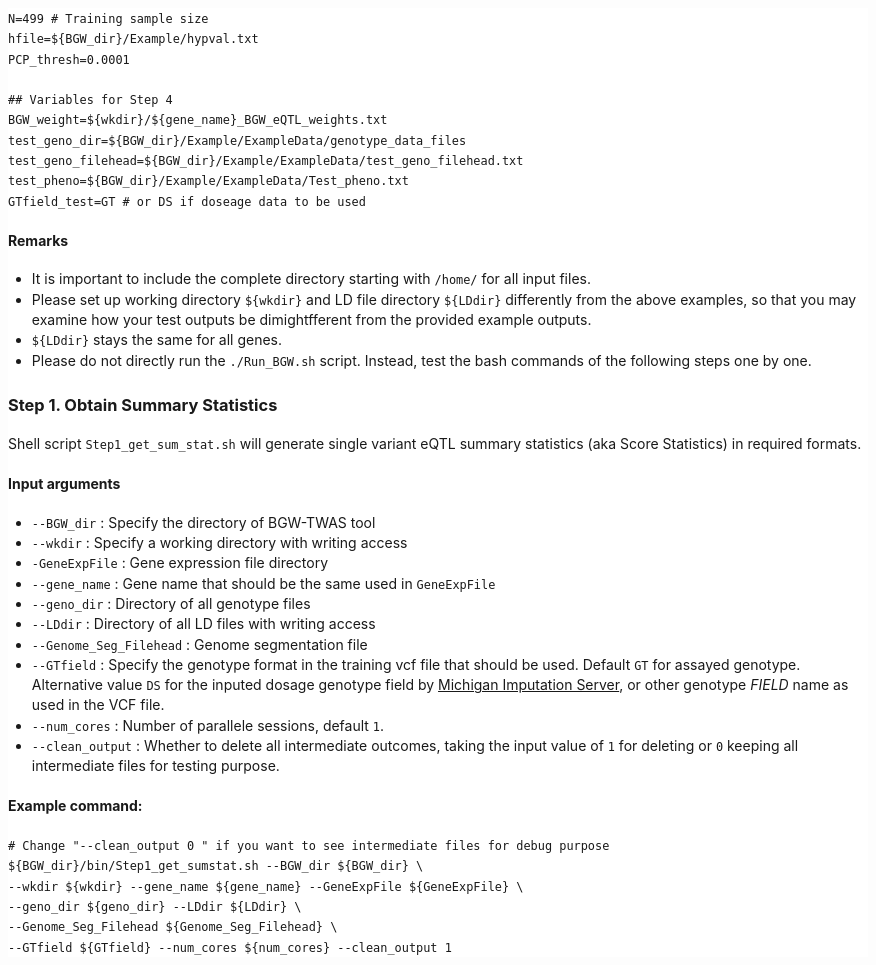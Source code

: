 ```
N=499 # Training sample size
hfile=${BGW_dir}/Example/hypval.txt
PCP_thresh=0.0001

## Variables for Step 4
BGW_weight=${wkdir}/${gene_name}_BGW_eQTL_weights.txt
test_geno_dir=${BGW_dir}/Example/ExampleData/genotype_data_files
test_geno_filehead=${BGW_dir}/Example/ExampleData/test_geno_filehead.txt
test_pheno=${BGW_dir}/Example/ExampleData/Test_pheno.txt
GTfield_test=GT # or DS if doseage data to be used
```

#### Remarks
* It is important to include the complete directory starting with `/home/` for all input files.
* Please set up working directory `${wkdir}` and LD file directory `${LDdir}` differently from the above examples, so that you may examine how your test outputs  be dimightfferent from the provided example outputs.
* `${LDdir}` stays the same for all genes.
* Please do not directly run the `./Run_BGW.sh` script. Instead, test the bash commands of the following steps one by one.

### Step 1. Obtain Summary Statistics
Shell script `Step1_get_sum_stat.sh` will generate single variant eQTL summary statistics (aka Score Statistics) in required formats.

#### Input arguments
- `--BGW_dir` : Specify the directory of BGW-TWAS tool
- `--wkdir` : Specify a working directory with writing access
- `-GeneExpFile` : Gene expression file directory
- `--gene_name` : Gene name that should be the same used in `GeneExpFile`
- `--geno_dir` : Directory of all genotype files
- `--LDdir` : Directory of all LD files with writing access
- `--Genome_Seg_Filehead` : Genome segmentation file
- `--GTfield` : Specify the genotype format in the training vcf file that should be used. Default `GT` for assayed genotype. Alternative value `DS` for the inputed dosage genotype field by [Michigan Imputation Server](https://imputationserver.sph.umich.edu/index.html#!), or other genotype _FIELD_ name as used in the VCF file.
- `--num_cores` : Number of parallele sessions, default `1`.
- `--clean_output` : Whether to delete all intermediate outcomes, taking the input value of `1` for deleting or `0` keeping all intermediate files for testing purpose.

#### Example command:
```
# Change "--clean_output 0 " if you want to see intermediate files for debug purpose
${BGW_dir}/bin/Step1_get_sumstat.sh --BGW_dir ${BGW_dir} \
--wkdir ${wkdir} --gene_name ${gene_name} --GeneExpFile ${GeneExpFile} \
--geno_dir ${geno_dir} --LDdir ${LDdir} \
--Genome_Seg_Filehead ${Genome_Seg_Filehead} \
--GTfield ${GTfield} --num_cores ${num_cores} --clean_output 1
```
